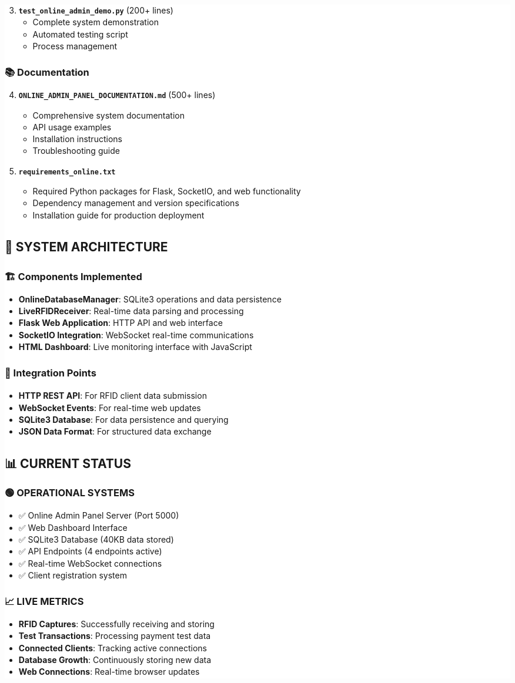 3. **`test_online_admin_demo.py`** (200+ lines)
   - Complete system demonstration
   - Automated testing script
   - Process management

### 📚 Documentation

4. **`ONLINE_ADMIN_PANEL_DOCUMENTATION.md`** (500+ lines)
   - Comprehensive system documentation
   - API usage examples
   - Installation instructions
   - Troubleshooting guide

5. **`requirements_online.txt`**
   - Required Python packages for Flask, SocketIO, and web functionality
   - Dependency management and version specifications
   - Installation guide for production deployment

## 🔧 SYSTEM ARCHITECTURE

### 🏗️ Components Implemented

- **OnlineDatabaseManager**: SQLite3 operations and data persistence
- **LiveRFIDReceiver**: Real-time data parsing and processing
- **Flask Web Application**: HTTP API and web interface
- **SocketIO Integration**: WebSocket real-time communications
- **HTML Dashboard**: Live monitoring interface with JavaScript

### 🔌 Integration Points

- **HTTP REST API**: For RFID client data submission
- **WebSocket Events**: For real-time web updates
- **SQLite3 Database**: For data persistence and querying
- **JSON Data Format**: For structured data exchange

## 📊 CURRENT STATUS

### 🟢 OPERATIONAL SYSTEMS

- ✅ Online Admin Panel Server (Port 5000)
- ✅ Web Dashboard Interface
- ✅ SQLite3 Database (40KB data stored)
- ✅ API Endpoints (4 endpoints active)
- ✅ Real-time WebSocket connections
- ✅ Client registration system

### 📈 LIVE METRICS

- **RFID Captures**: Successfully receiving and storing
- **Test Transactions**: Processing payment test data
- **Connected Clients**: Tracking active connections
- **Database Growth**: Continuously storing new data
- **Web Connections**: Real-time browser updates
